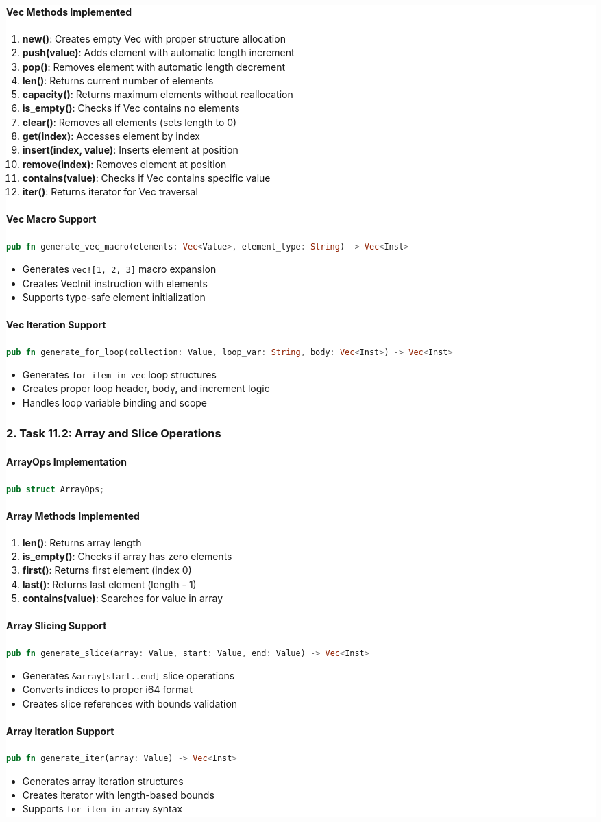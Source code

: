 #### Vec Methods Implemented
1. **new()**: Creates empty Vec with proper structure allocation
2. **push(value)**: Adds element with automatic length increment
3. **pop()**: Removes element with automatic length decrement
4. **len()**: Returns current number of elements
5. **capacity()**: Returns maximum elements without reallocation
6. **is_empty()**: Checks if Vec contains no elements
7. **clear()**: Removes all elements (sets length to 0)
8. **get(index)**: Accesses element by index
9. **insert(index, value)**: Inserts element at position
10. **remove(index)**: Removes element at position
11. **contains(value)**: Checks if Vec contains specific value
12. **iter()**: Returns iterator for Vec traversal

#### Vec Macro Support
```rust
pub fn generate_vec_macro(elements: Vec<Value>, element_type: String) -> Vec<Inst>
```
- Generates `vec![1, 2, 3]` macro expansion
- Creates VecInit instruction with elements
- Supports type-safe element initialization

#### Vec Iteration Support
```rust
pub fn generate_for_loop(collection: Value, loop_var: String, body: Vec<Inst>) -> Vec<Inst>
```
- Generates `for item in vec` loop structures
- Creates proper loop header, body, and increment logic
- Handles loop variable binding and scope

### 2. Task 11.2: Array and Slice Operations

#### ArrayOps Implementation
```rust
pub struct ArrayOps;
```

#### Array Methods Implemented
1. **len()**: Returns array length
2. **is_empty()**: Checks if array has zero elements
3. **first()**: Returns first element (index 0)
4. **last()**: Returns last element (length - 1)
5. **contains(value)**: Searches for value in array

#### Array Slicing Support
```rust
pub fn generate_slice(array: Value, start: Value, end: Value) -> Vec<Inst>
```
- Generates `&array[start..end]` slice operations
- Converts indices to proper i64 format
- Creates slice references with bounds validation

#### Array Iteration Support
```rust
pub fn generate_iter(array: Value) -> Vec<Inst>
```
- Generates array iteration structures
- Creates iterator with length-based bounds
- Supports `for item in array` syntax

